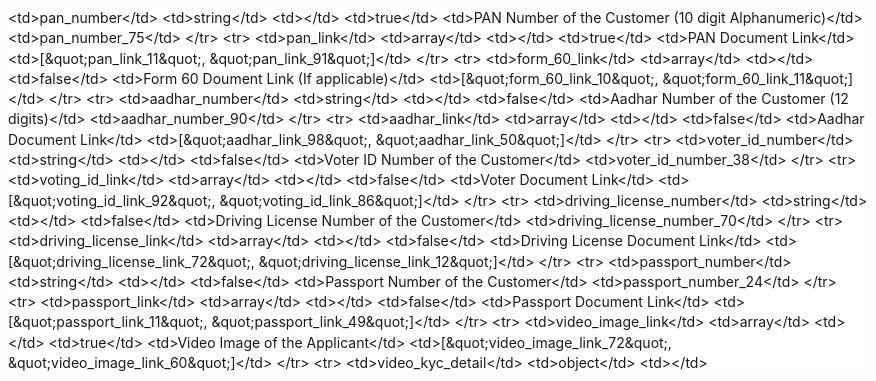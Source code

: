&lt;td&gt;pan_number&lt;/td&gt;     &lt;td&gt;string&lt;/td&gt;     &lt;td&gt;&lt;/td&gt;     &lt;td&gt;true&lt;/td&gt;     &lt;td&gt;PAN Number of the Customer (10 digit Alphanumeric)&lt;/td&gt;       &lt;td&gt;pan_number_75&lt;/td&gt;  &lt;/tr&gt;        &lt;tr&gt;     &lt;td&gt;pan_link&lt;/td&gt;     &lt;td&gt;array&lt;/td&gt;     &lt;td&gt;&lt;/td&gt;     &lt;td&gt;true&lt;/td&gt;     &lt;td&gt;PAN Document Link&lt;/td&gt;       &lt;td&gt;[&amp;quot;pan_link_11&amp;quot;, &amp;quot;pan_link_91&amp;quot;]&lt;/td&gt;  &lt;/tr&gt;        &lt;tr&gt;     &lt;td&gt;form_60_link&lt;/td&gt;     &lt;td&gt;array&lt;/td&gt;     &lt;td&gt;&lt;/td&gt;     &lt;td&gt;false&lt;/td&gt;     &lt;td&gt;Form 60 Doument Link (If applicable)&lt;/td&gt;       &lt;td&gt;[&amp;quot;form_60_link_10&amp;quot;, &amp;quot;form_60_link_11&amp;quot;]&lt;/td&gt;  &lt;/tr&gt;        &lt;tr&gt;     &lt;td&gt;aadhar_number&lt;/td&gt;     &lt;td&gt;string&lt;/td&gt;     &lt;td&gt;&lt;/td&gt;     &lt;td&gt;false&lt;/td&gt;     &lt;td&gt;Aadhar Number of the Customer (12 digits)&lt;/td&gt;       &lt;td&gt;aadhar_number_90&lt;/td&gt;  &lt;/tr&gt;        &lt;tr&gt;     &lt;td&gt;aadhar_link&lt;/td&gt;     &lt;td&gt;array&lt;/td&gt;     &lt;td&gt;&lt;/td&gt;     &lt;td&gt;false&lt;/td&gt;     &lt;td&gt;Aadhar Document Link&lt;/td&gt;       &lt;td&gt;[&amp;quot;aadhar_link_98&amp;quot;, &amp;quot;aadhar_link_50&amp;quot;]&lt;/td&gt;  &lt;/tr&gt;        &lt;tr&gt;     &lt;td&gt;voter_id_number&lt;/td&gt;     &lt;td&gt;string&lt;/td&gt;     &lt;td&gt;&lt;/td&gt;     &lt;td&gt;false&lt;/td&gt;     &lt;td&gt;Voter ID Number of the Customer&lt;/td&gt;       &lt;td&gt;voter_id_number_38&lt;/td&gt;  &lt;/tr&gt;        &lt;tr&gt;     &lt;td&gt;voting_id_link&lt;/td&gt;     &lt;td&gt;array&lt;/td&gt;     &lt;td&gt;&lt;/td&gt;     &lt;td&gt;false&lt;/td&gt;     &lt;td&gt;Voter Document Link&lt;/td&gt;       &lt;td&gt;[&amp;quot;voting_id_link_92&amp;quot;, &amp;quot;voting_id_link_86&amp;quot;]&lt;/td&gt;  &lt;/tr&gt;        &lt;tr&gt;     &lt;td&gt;driving_license_number&lt;/td&gt;     &lt;td&gt;string&lt;/td&gt;     &lt;td&gt;&lt;/td&gt;     &lt;td&gt;false&lt;/td&gt;     &lt;td&gt;Driving License Number of the Customer&lt;/td&gt;       &lt;td&gt;driving_license_number_70&lt;/td&gt;  &lt;/tr&gt;        &lt;tr&gt;     &lt;td&gt;driving_license_link&lt;/td&gt;     &lt;td&gt;array&lt;/td&gt;     &lt;td&gt;&lt;/td&gt;     &lt;td&gt;false&lt;/td&gt;     &lt;td&gt;Driving License Document Link&lt;/td&gt;       &lt;td&gt;[&amp;quot;driving_license_link_72&amp;quot;, &amp;quot;driving_license_link_12&amp;quot;]&lt;/td&gt;  &lt;/tr&gt;        &lt;tr&gt;     &lt;td&gt;passport_number&lt;/td&gt;     &lt;td&gt;string&lt;/td&gt;     &lt;td&gt;&lt;/td&gt;     &lt;td&gt;false&lt;/td&gt;     &lt;td&gt;Passport Number of the Customer&lt;/td&gt;       &lt;td&gt;passport_number_24&lt;/td&gt;  &lt;/tr&gt;        &lt;tr&gt;     &lt;td&gt;passport_link&lt;/td&gt;     &lt;td&gt;array&lt;/td&gt;     &lt;td&gt;&lt;/td&gt;     &lt;td&gt;false&lt;/td&gt;     &lt;td&gt;Passport Document Link&lt;/td&gt;       &lt;td&gt;[&amp;quot;passport_link_11&amp;quot;, &amp;quot;passport_link_49&amp;quot;]&lt;/td&gt;  &lt;/tr&gt;        &lt;tr&gt;     &lt;td&gt;video_image_link&lt;/td&gt;     &lt;td&gt;array&lt;/td&gt;     &lt;td&gt;&lt;/td&gt;     &lt;td&gt;true&lt;/td&gt;     &lt;td&gt;Video Image of the Applicant&lt;/td&gt;       &lt;td&gt;[&amp;quot;video_image_link_72&amp;quot;, &amp;quot;video_image_link_60&amp;quot;]&lt;/td&gt;  &lt;/tr&gt;        &lt;tr&gt;     &lt;td&gt;video_kyc_detail&lt;/td&gt;     &lt;td&gt;object&lt;/td&gt;     &lt;td&gt;&lt;/td&gt;